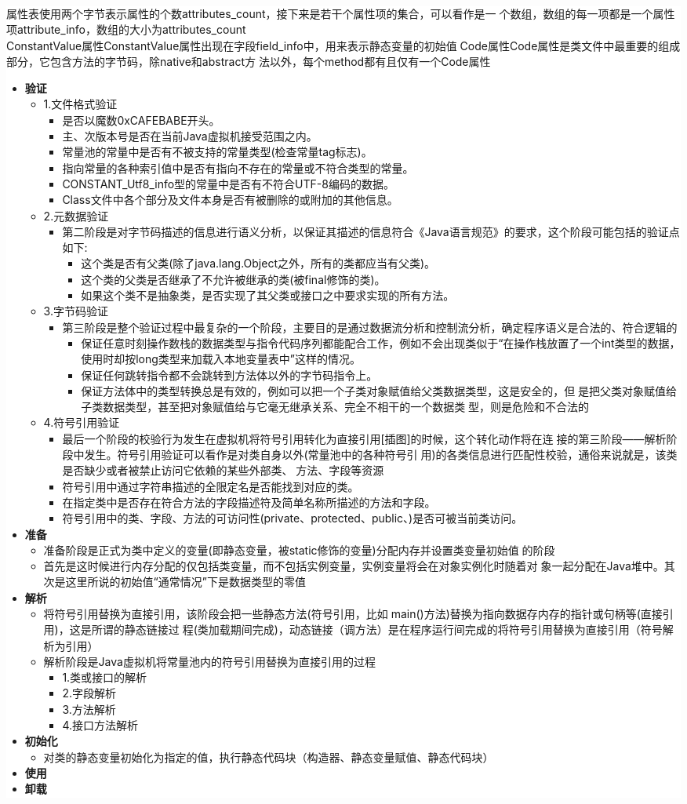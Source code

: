 属性表使用两个字节表示属性的个数attributes_count，接下来是若干个属性项的集合，可以看作是一 个数组，数组的每一项都是一个属性项attribute_info，数组的大小为attributes_count     
ConstantValue属性ConstantValue属性出现在字段field_info中，用来表示静态变量的初始值
Code属性Code属性是类文件中最重要的组成部分，它包含方法的字节码，除native和abstract方 法以外，每个method都有且仅有一个Code属性

- **验证**
    - 1.文件格式验证
        - 是否以魔数0xCAFEBABE开头。
        - 主、次版本号是否在当前Java虚拟机接受范围之内。
        - 常量池的常量中是否有不被支持的常量类型(检查常量tag标志)。
        - 指向常量的各种索引值中是否有指向不存在的常量或不符合类型的常量。
        - CONSTANT_Utf8_info型的常量中是否有不符合UTF-8编码的数据。
        - Class文件中各个部分及文件本身是否有被删除的或附加的其他信息。
    - 2.元数据验证
        - 第二阶段是对字节码描述的信息进行语义分析，以保证其描述的信息符合《Java语言规范》的要求，这个阶段可能包括的验证点如下:
            - 这个类是否有父类(除了java.lang.Object之外，所有的类都应当有父类)。
            - 这个类的父类是否继承了不允许被继承的类(被final修饰的类)。
            - 如果这个类不是抽象类，是否实现了其父类或接口之中要求实现的所有方法。
    - 3.字节码验证
        - 第三阶段是整个验证过程中最复杂的一个阶段，主要目的是通过数据流分析和控制流分析，确定程序语义是合法的、符合逻辑的
            - 保证任意时刻操作数栈的数据类型与指令代码序列都能配合工作，例如不会出现类似于“在操作栈放置了一个int类型的数据，使用时却按long类型来加载入本地变量表中”这样的情况。
            - 保证任何跳转指令都不会跳转到方法体以外的字节码指令上。
            - 保证方法体中的类型转换总是有效的，例如可以把一个子类对象赋值给父类数据类型，这是安全的，但 是把父类对象赋值给子类数据类型，甚至把对象赋值给与它毫无继承关系、完全不相干的一个数据类 型，则是危险和不合法的
    - 4.符号引用验证
        - 最后一个阶段的校验行为发生在虚拟机将符号引用转化为直接引用[插图]的时候，这个转化动作将在连 接的第三阶段——解析阶段中发生。符号引用验证可以看作是对类自身以外(常量池中的各种符号引 用)的各类信息进行匹配性校验，通俗来说就是，该类是否缺少或者被禁止访问它依赖的某些外部类、 方法、字段等资源
        - 符号引用中通过字符串描述的全限定名是否能找到对应的类。
        - 在指定类中是否存在符合方法的字段描述符及简单名称所描述的方法和字段。
        - 符号引用中的类、字段、方法的可访问性(private、protected、public、)是否可被当前类访问。
- **准备**
    - 准备阶段是正式为类中定义的变量(即静态变量，被static修饰的变量)分配内存并设置类变量初始值 的阶段        
  - 首先是这时候进行内存分配的仅包括类变量，而不包括实例变量，实例变量将会在对象实例化时随着对 象一起分配在Java堆中。其次是这里所说的初始值“通常情况”下是数据类型的零值
- **解析**
    - 将符号引用替换为直接引用，该阶段会把一些静态方法(符号引用，比如 main()方法)替换为指向数据存内存的指针或句柄等(直接引用)，这是所谓的静态链接过 程(类加载期间完成)，动态链接（调方法）是在程序运行间完成的将符号引用替换为直接引用（符号解析为引用）
    - 解析阶段是Java虚拟机将常量池内的符号引用替换为直接引用的过程
        - 1.类或接口的解析
        - 2.字段解析
        - 3.方法解析
        - 4.接口方法解析
- **初始化**
    - 对类的静态变量初始化为指定的值，执行静态代码块（构造器、静态变量赋值、静态代码块）
- **使用**
- **卸载**
